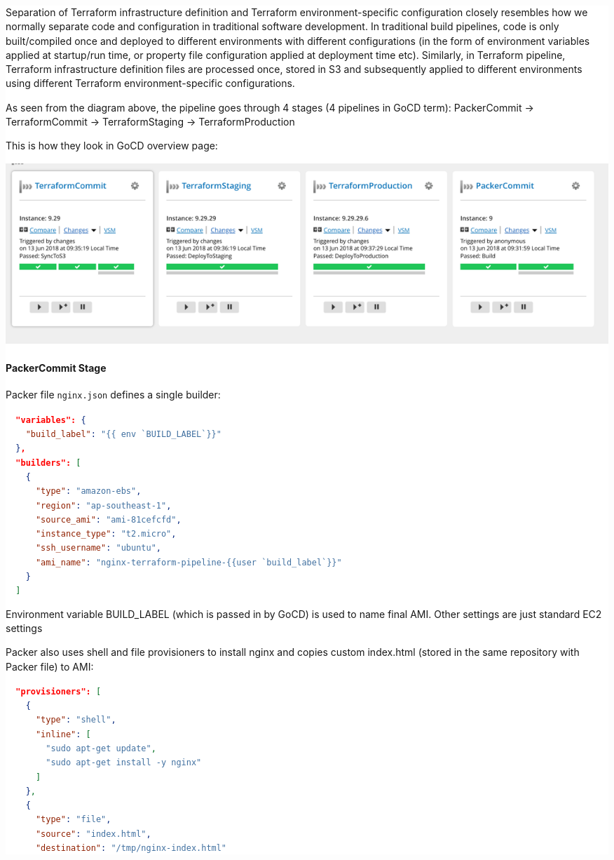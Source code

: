 Separation of Terraform infrastructure definition and Terraform environment-specific configuration closely resembles how we normally separate code and configuration in traditional software development. In traditional build pipelines, code is only built/compiled once and deployed to different environments with different configurations (in the form of environment variables applied at startup/run time, or property file configuration applied at deployment time etc). Similarly, in Terraform pipeline, Terraform infrastructure definition files are processed once, stored in S3 and subsequently applied to different environments using different Terraform environment-specific configurations.

As seen from the diagram above, the pipeline goes through 4 stages (4 pipelines in GoCD term): PackerCommit -> TerraformCommit -> TerraformStaging -> TerraformProduction

This is how they look in GoCD overview page:

![](images/terraform-gocd-overview.png  "GoCD Overview")

#### PackerCommit Stage

Packer file `nginx.json` defines a single builder:

``` json
  "variables": {
    "build_label": "{{ env `BUILD_LABEL`}}"
  },
  "builders": [
    {
      "type": "amazon-ebs",
      "region": "ap-southeast-1",
      "source_ami": "ami-81cefcfd",
      "instance_type": "t2.micro",
      "ssh_username": "ubuntu",
      "ami_name": "nginx-terraform-pipeline-{{user `build_label`}}"
    }
  ]
```

Environment variable BUILD_LABEL (which is passed in by GoCD) is used to name final AMI. Other settings are just standard EC2 settings

Packer also uses shell and file provisioners to install nginx and copies custom index.html (stored in the same repository with Packer file) to AMI:

``` json
  "provisioners": [
    {
      "type": "shell",
      "inline": [
        "sudo apt-get update",
        "sudo apt-get install -y nginx"
      ]
    },
    {
      "type": "file",
      "source": "index.html",
      "destination": "/tmp/nginx-index.html"
```